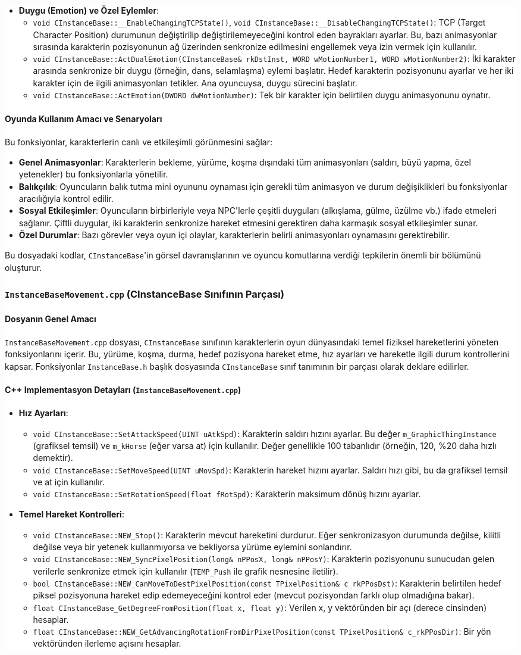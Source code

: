 *   **Duygu (Emotion) ve Özel Eylemler**:
    *   `void CInstanceBase::__EnableChangingTCPState()`, `void CInstanceBase::__DisableChangingTCPState()`: TCP (Target Character Position) durumunun değiştirilip değiştirilemeyeceğini kontrol eden bayrakları ayarlar. Bu, bazı animasyonlar sırasında karakterin pozisyonunun ağ üzerinden senkronize edilmesini engellemek veya izin vermek için kullanılır.
    *   `void CInstanceBase::ActDualEmotion(CInstanceBase& rkDstInst, WORD wMotionNumber1, WORD wMotionNumber2)`: İki karakter arasında senkronize bir duygu (örneğin, dans, selamlaşma) eylemi başlatır. Hedef karakterin pozisyonunu ayarlar ve her iki karakter için de ilgili animasyonları tetikler. Ana oyuncuysa, duygu sürecini başlatır.
    *   `void CInstanceBase::ActEmotion(DWORD dwMotionNumber)`: Tek bir karakter için belirtilen duygu animasyonunu oynatır.

#### Oyunda Kullanım Amacı ve Senaryoları

Bu fonksiyonlar, karakterlerin canlı ve etkileşimli görünmesini sağlar:

*   **Genel Animasyonlar**: Karakterlerin bekleme, yürüme, koşma dışındaki tüm animasyonları (saldırı, büyü yapma, özel yetenekler) bu fonksiyonlarla yönetilir.
*   **Balıkçılık**: Oyuncuların balık tutma mini oyununu oynaması için gerekli tüm animasyon ve durum değişiklikleri bu fonksiyonlar aracılığıyla kontrol edilir.
*   **Sosyal Etkileşimler**: Oyuncuların birbirleriyle veya NPC'lerle çeşitli duyguları (alkışlama, gülme, üzülme vb.) ifade etmeleri sağlanır. Çiftli duygular, iki karakterin senkronize hareket etmesini gerektiren daha karmaşık sosyal etkileşimler sunar.
*   **Özel Durumlar**: Bazı görevler veya oyun içi olaylar, karakterlerin belirli animasyonları oynamasını gerektirebilir.

Bu dosyadaki kodlar, `CInstanceBase`'in görsel davranışlarının ve oyuncu komutlarına verdiği tepkilerin önemli bir bölümünü oluşturur.

### `InstanceBaseMovement.cpp` (CInstanceBase Sınıfının Parçası)

#### Dosyanın Genel Amacı

`InstanceBaseMovement.cpp` dosyası, `CInstanceBase` sınıfının karakterlerin oyun dünyasındaki temel fiziksel hareketlerini yöneten fonksiyonlarını içerir. Bu, yürüme, koşma, durma, hedef pozisyona hareket etme, hız ayarları ve hareketle ilgili durum kontrollerini kapsar. Fonksiyonlar `InstanceBase.h` başlık dosyasında `CInstanceBase` sınıf tanımının bir parçası olarak deklare edilirler.

#### C++ Implementasyon Detayları (`InstanceBaseMovement.cpp`)

*   **Hız Ayarları**:
    *   `void CInstanceBase::SetAttackSpeed(UINT uAtkSpd)`: Karakterin saldırı hızını ayarlar. Bu değer `m_GraphicThingInstance` (grafiksel temsil) ve `m_kHorse` (eğer varsa at) için kullanılır. Değer genellikle 100 tabanlıdır (örneğin, 120, %20 daha hızlı demektir).
    *   `void CInstanceBase::SetMoveSpeed(UINT uMovSpd)`: Karakterin hareket hızını ayarlar. Saldırı hızı gibi, bu da grafiksel temsil ve at için kullanılır.
    *   `void CInstanceBase::SetRotationSpeed(float fRotSpd)`: Karakterin maksimum dönüş hızını ayarlar.

*   **Temel Hareket Kontrolleri**:
    *   `void CInstanceBase::NEW_Stop()`: Karakterin mevcut hareketini durdurur. Eğer senkronizasyon durumunda değilse, kilitli değilse veya bir yetenek kullanmıyorsa ve bekliyorsa yürüme eylemini sonlandırır.
    *   `void CInstanceBase::NEW_SyncPixelPosition(long& nPPosX, long& nPPosY)`: Karakterin pozisyonunu sunucudan gelen verilerle senkronize etmek için kullanılır (`TEMP_Push` ile grafik nesnesine iletilir).
    *   `bool CInstanceBase::NEW_CanMoveToDestPixelPosition(const TPixelPosition& c_rkPPosDst)`: Karakterin belirtilen hedef piksel pozisyonuna hareket edip edemeyeceğini kontrol eder (mevcut pozisyondan farklı olup olmadığına bakar).
    *   `float CInstanceBase_GetDegreeFromPosition(float x, float y)`: Verilen x, y vektöründen bir açı (derece cinsinden) hesaplar.
    *   `float CInstanceBase::NEW_GetAdvancingRotationFromDirPixelPosition(const TPixelPosition& c_rkPPosDir)`: Bir yön vektöründen ilerleme açısını hesaplar.